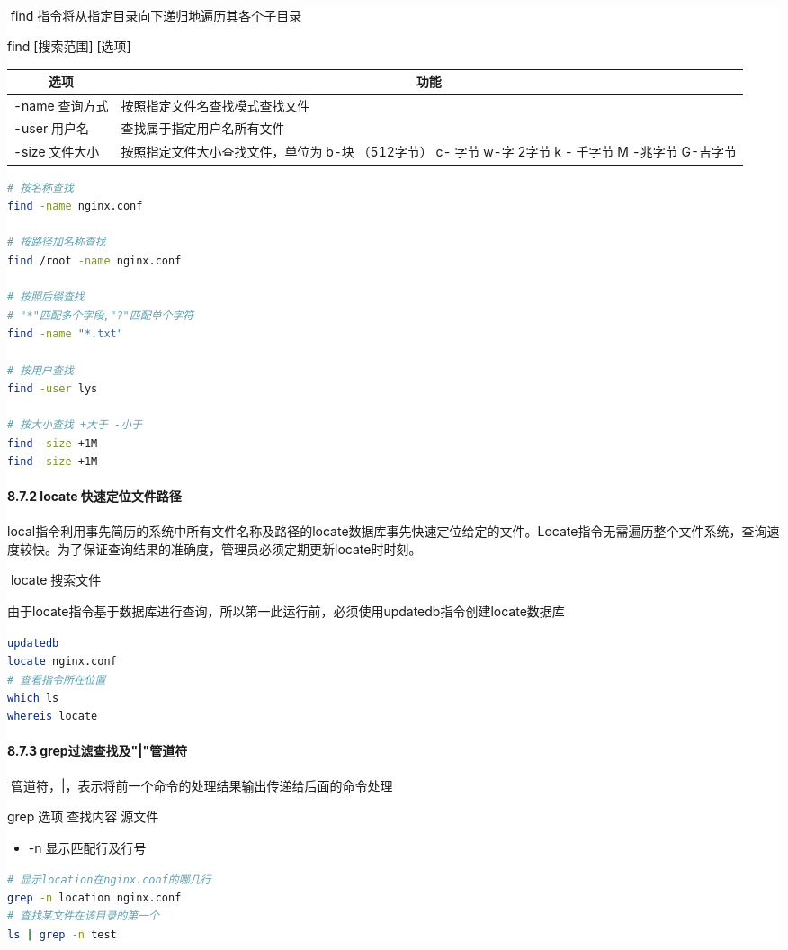 ​ find 指令将从指定目录向下递归地遍历其各个子目录

find [搜索范围] [选项]

|选项|功能|
|---|---|
|-name 查询方式|按照指定文件名查找模式查找文件|
|-user 用户名|查找属于指定用户名所有文件|
|-size 文件大小|按照指定文件大小查找文件，单位为 b-块 （512字节） c- 字节 w-字 2字节 k - 千字节 M -兆字节 G-吉字节|

```bash
# 按名称查找
find -name nginx.conf

# 按路径加名称查找
find /root -name nginx.conf

# 按照后缀查找
# "*"匹配多个字段,"?"匹配单个字符
find -name "*.txt"

# 按用户查找
find -user lys

# 按大小查找 +大于 -小于
find -size +1M
find -size +1M
```

#### 8.7.2 locate 快速定位文件路径

​ local指令利用事先简历的系统中所有文件名称及路径的locate数据库事先快速定位给定的文件。Locate指令无需遍历整个文件系统，查询速度较快。为了保证查询结果的准确度，管理员必须定期更新locate时时刻。

​ locate 搜索文件

​ 由于locate指令基于数据库进行查询，所以第一此运行前，必须使用updatedb指令创建locate数据库

```bash
updatedb
locate nginx.conf
# 查看指令所在位置
which ls
whereis locate
```

#### 8.7.3 grep过滤查找及"|"管道符

​ 管道符，|，表示将前一个命令的处理结果输出传递给后面的命令处理

grep 选项 查找内容 源文件

- -n 显示匹配行及行号

```bash
# 显示location在nginx.conf的哪几行
grep -n location nginx.conf 
# 查找某文件在该目录的第一个
ls | grep -n test
```
